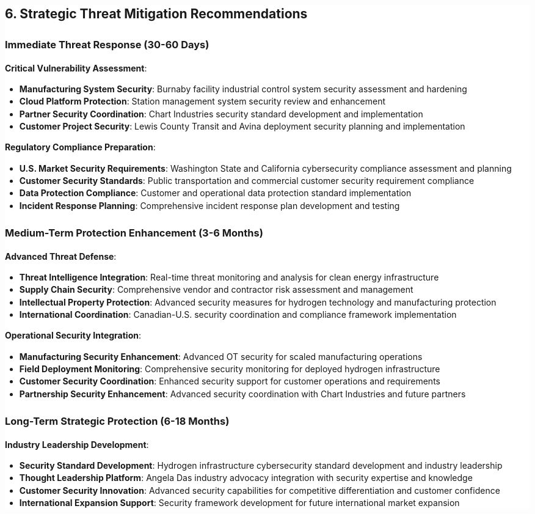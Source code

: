 ## 6. Strategic Threat Mitigation Recommendations

### Immediate Threat Response (30-60 Days)

**Critical Vulnerability Assessment**:
- **Manufacturing System Security**: Burnaby facility industrial control system security assessment and hardening
- **Cloud Platform Protection**: Station management system security review and enhancement
- **Partner Security Coordination**: Chart Industries security standard development and implementation
- **Customer Project Security**: Lewis County Transit and Avina deployment security planning and implementation

**Regulatory Compliance Preparation**:
- **U.S. Market Security Requirements**: Washington State and California cybersecurity compliance assessment and planning
- **Customer Security Standards**: Public transportation and commercial customer security requirement compliance
- **Data Protection Compliance**: Customer and operational data protection standard implementation
- **Incident Response Planning**: Comprehensive incident response plan development and testing

### Medium-Term Protection Enhancement (3-6 Months)

**Advanced Threat Defense**:
- **Threat Intelligence Integration**: Real-time threat monitoring and analysis for clean energy infrastructure
- **Supply Chain Security**: Comprehensive vendor and contractor risk assessment and management
- **Intellectual Property Protection**: Advanced security measures for hydrogen technology and manufacturing protection
- **International Coordination**: Canadian-U.S. security coordination and compliance framework implementation

**Operational Security Integration**:
- **Manufacturing Security Enhancement**: Advanced OT security for scaled manufacturing operations
- **Field Deployment Monitoring**: Comprehensive security monitoring for deployed hydrogen infrastructure
- **Customer Security Coordination**: Enhanced security support for customer operations and requirements
- **Partnership Security Enhancement**: Advanced security coordination with Chart Industries and future partners

### Long-Term Strategic Protection (6-18 Months)

**Industry Leadership Development**:
- **Security Standard Development**: Hydrogen infrastructure cybersecurity standard development and industry leadership
- **Thought Leadership Platform**: Angela Das industry advocacy integration with security expertise and knowledge
- **Customer Security Innovation**: Advanced security capabilities for competitive differentiation and customer confidence
- **International Expansion Support**: Security framework development for future international market expansion

